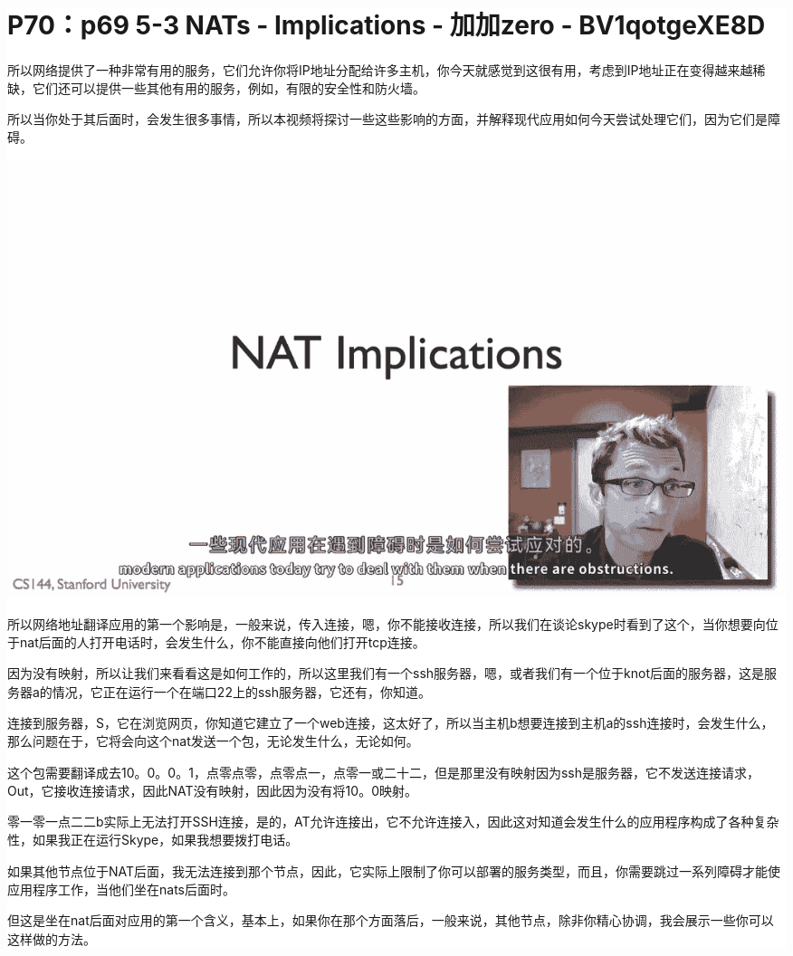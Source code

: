 # P70：p69 5-3 NATs - Implications - 加加zero - BV1qotgeXE8D

所以网络提供了一种非常有用的服务，它们允许你将IP地址分配给许多主机，你今天就感觉到这很有用，考虑到IP地址正在变得越来越稀缺，它们还可以提供一些其他有用的服务，例如，有限的安全性和防火墙。

所以当你处于其后面时，会发生很多事情，所以本视频将探讨一些这些影响的方面，并解释现代应用如何今天尝试处理它们，因为它们是障碍。



![](img/ca2c401a03650cb2b4cf0448af601a8d_1.png)

所以网络地址翻译应用的第一个影响是，一般来说，传入连接，嗯，你不能接收连接，所以我们在谈论skype时看到了这个，当你想要向位于nat后面的人打开电话时，会发生什么，你不能直接向他们打开tcp连接。

因为没有映射，所以让我们来看看这是如何工作的，所以这里我们有一个ssh服务器，嗯，或者我们有一个位于knot后面的服务器，这是服务器a的情况，它正在运行一个在端口22上的ssh服务器，它还有，你知道。

连接到服务器，S，它在浏览网页，你知道它建立了一个web连接，这太好了，所以当主机b想要连接到主机a的ssh连接时，会发生什么，那么问题在于，它将会向这个nat发送一个包，无论发生什么，无论如何。

这个包需要翻译成去10。0。0。1，点零点零，点零点一，点零一或二十二，但是那里没有映射因为ssh是服务器，它不发送连接请求，Out，它接收连接请求，因此NAT没有映射，因此因为没有将10。0映射。

零一零一点二二b实际上无法打开SSH连接，是的，AT允许连接出，它不允许连接入，因此这对知道会发生什么的应用程序构成了各种复杂性，如果我正在运行Skype，如果我想要拨打电话。

如果其他节点位于NAT后面，我无法连接到那个节点，因此，它实际上限制了你可以部署的服务类型，而且，你需要跳过一系列障碍才能使应用程序工作，当他们坐在nats后面时。

但这是坐在nat后面对应用的第一个含义，基本上，如果你在那个方面落后，一般来说，其他节点，除非你精心协调，我会展示一些你可以这样做的方法。


